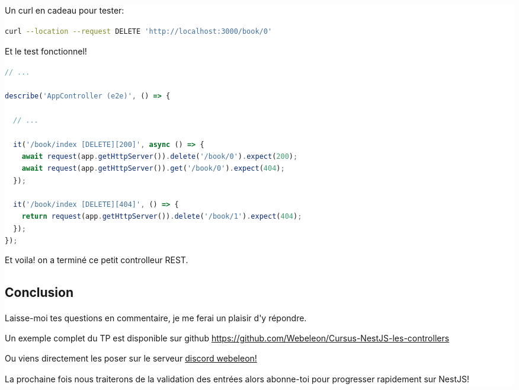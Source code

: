 ```ts
```

Un curl en cadeau pour tester:
```zsh
curl --location --request DELETE 'http://localhost:3000/book/0'
```

Et le test fonctionnel!

```ts
// ...

describe('AppController (e2e)', () => {
  
  // ...

  it('/book/index [DELETE][200]', async () => {
    await request(app.getHttpServer()).delete('/book/0').expect(200);
    await request(app.getHttpServer()).get('/book/0').expect(404);
  });

  it('/book/index [DELETE][404]', () => {
    return request(app.getHttpServer()).delete('/book/1').expect(404);
  });
});
```

Et voila! on a terminé ce petit controlleur REST.

## Conclusion

Laisse-moi tes questions en commentaire, je me ferai un plaisir d'y répondre.

Un exemple complet du TP est disponible sur github https://github.com/Webeleon/Cursus-NestJS-les-controllers

Ou viens directement les poser sur le serveur [discord webeleon!](https://discord.gg/G3QTwBJfsx)

La prochaine fois nous traiterons de la validation des entrées alors abonne-toi pour progresser rapidement sur NestJS!

